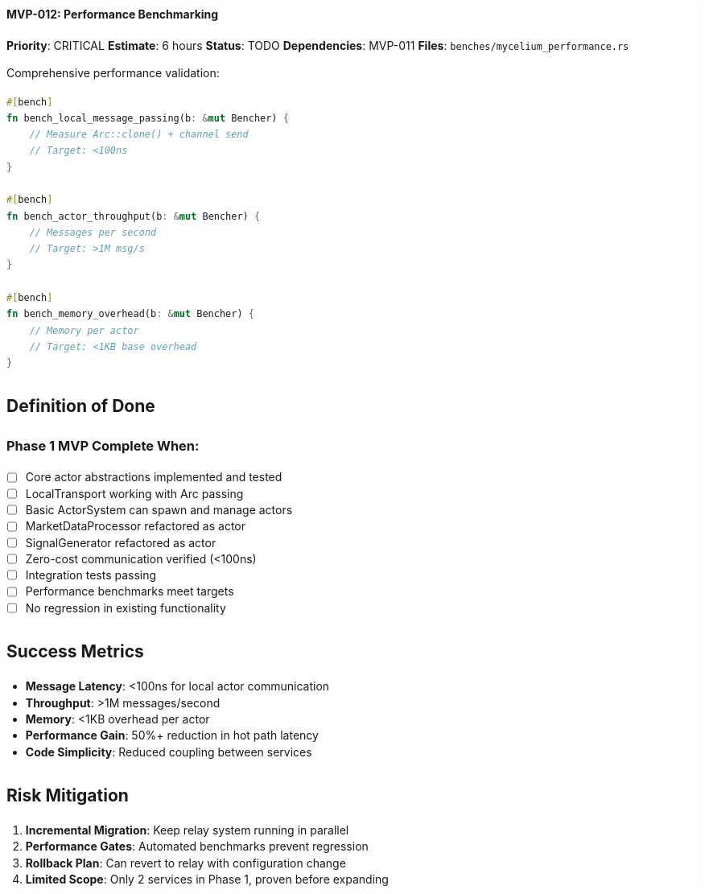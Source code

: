 
#### MVP-012: Performance Benchmarking
**Priority**: CRITICAL
**Estimate**: 6 hours
**Status**: TODO
**Dependencies**: MVP-011
**Files**: `benches/mycelium_performance.rs`

Comprehensive performance validation:
```rust
#[bench]
fn bench_local_message_passing(b: &mut Bencher) {
    // Measure Arc::clone() + channel send
    // Target: <100ns
}

#[bench]
fn bench_actor_throughput(b: &mut Bencher) {
    // Messages per second
    // Target: >1M msg/s
}

#[bench]
fn bench_memory_overhead(b: &mut Bencher) {
    // Memory per actor
    // Target: <1KB base overhead
}
```

## Definition of Done

### Phase 1 MVP Complete When:
- [ ] Core actor abstractions implemented and tested
- [ ] LocalTransport working with Arc passing
- [ ] Basic ActorSystem can spawn and manage actors
- [ ] MarketDataProcessor refactored as actor
- [ ] SignalGenerator refactored as actor
- [ ] Zero-cost communication verified (<100ns)
- [ ] Integration tests passing
- [ ] Performance benchmarks meet targets
- [ ] No regression in existing functionality

## Success Metrics
- **Message Latency**: <100ns for local actor communication
- **Throughput**: >1M messages/second
- **Memory**: <1KB overhead per actor
- **Performance Gain**: 50%+ reduction in hot path latency
- **Code Simplicity**: Reduced coupling between services

## Risk Mitigation
1. **Incremental Migration**: Keep relay system running in parallel
2. **Performance Gates**: Automated benchmarks prevent regression
3. **Rollback Plan**: Can revert to relay with configuration change
4. **Limited Scope**: Only 2 services in Phase 1, proven before expanding
